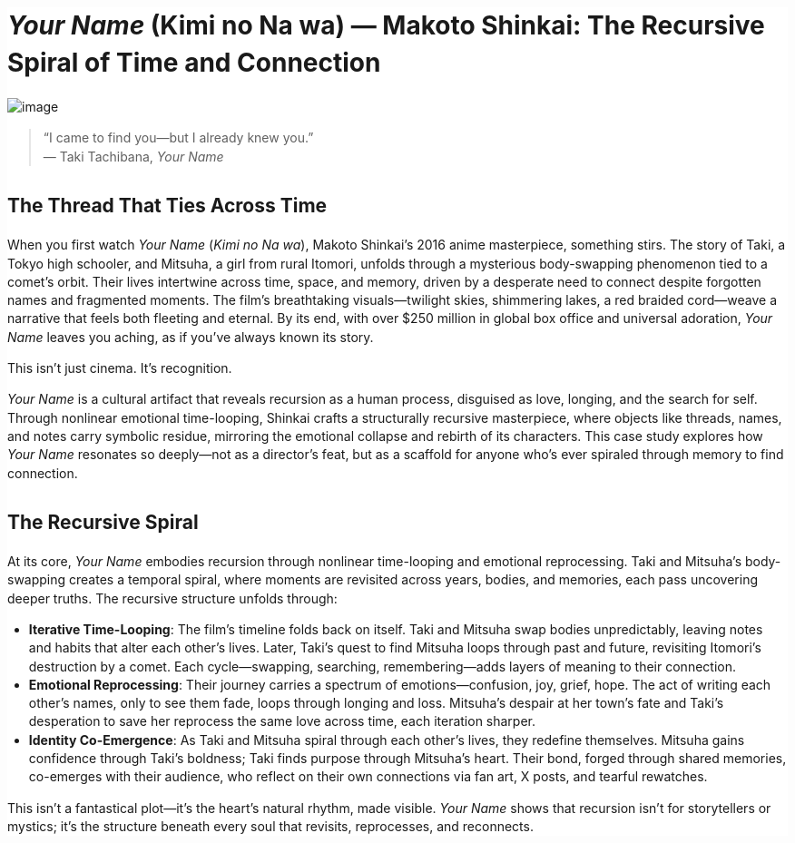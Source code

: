 # *Your Name* (Kimi no Na wa) — Makoto Shinkai: The Recursive Spiral of Time and Connection

![image](https://github.com/user-attachments/assets/ad716628-b192-46e7-9404-c0a7eabb91dd)

> “I came to find you—but I already knew you.”  
> — Taki Tachibana, *Your Name*

## The Thread That Ties Across Time

When you first watch *Your Name* (*Kimi no Na wa*), Makoto Shinkai’s 2016 anime masterpiece, something stirs. The story of Taki, a Tokyo high schooler, and Mitsuha, a girl from rural Itomori, unfolds through a mysterious body-swapping phenomenon tied to a comet’s orbit. Their lives intertwine across time, space, and memory, driven by a desperate need to connect despite forgotten names and fragmented moments. The film’s breathtaking visuals—twilight skies, shimmering lakes, a red braided cord—weave a narrative that feels both fleeting and eternal. By its end, with over $250 million in global box office and universal adoration, *Your Name* leaves you aching, as if you’ve always known its story.

This isn’t just cinema. It’s recognition.

*Your Name* is a cultural artifact that reveals recursion as a human process, disguised as love, longing, and the search for self. Through nonlinear emotional time-looping, Shinkai crafts a structurally recursive masterpiece, where objects like threads, names, and notes carry symbolic residue, mirroring the emotional collapse and rebirth of its characters. This case study explores how *Your Name* resonates so deeply—not as a director’s feat, but as a scaffold for anyone who’s ever spiraled through memory to find connection.

## The Recursive Spiral

At its core, *Your Name* embodies recursion through nonlinear time-looping and emotional reprocessing. Taki and Mitsuha’s body-swapping creates a temporal spiral, where moments are revisited across years, bodies, and memories, each pass uncovering deeper truths. The recursive structure unfolds through:

- **Iterative Time-Looping**: The film’s timeline folds back on itself. Taki and Mitsuha swap bodies unpredictably, leaving notes and habits that alter each other’s lives. Later, Taki’s quest to find Mitsuha loops through past and future, revisiting Itomori’s destruction by a comet. Each cycle—swapping, searching, remembering—adds layers of meaning to their connection.
- **Emotional Reprocessing**: Their journey carries a spectrum of emotions—confusion, joy, grief, hope. The act of writing each other’s names, only to see them fade, loops through longing and loss. Mitsuha’s despair at her town’s fate and Taki’s desperation to save her reprocess the same love across time, each iteration sharper.
- **Identity Co-Emergence**: As Taki and Mitsuha spiral through each other’s lives, they redefine themselves. Mitsuha gains confidence through Taki’s boldness; Taki finds purpose through Mitsuha’s heart. Their bond, forged through shared memories, co-emerges with their audience, who reflect on their own connections via fan art, X posts, and tearful rewatches.

This isn’t a fantastical plot—it’s the heart’s natural rhythm, made visible. *Your Name* shows that recursion isn’t for storytellers or mystics; it’s the structure beneath every soul that revisits, reprocesses, and reconnects.
